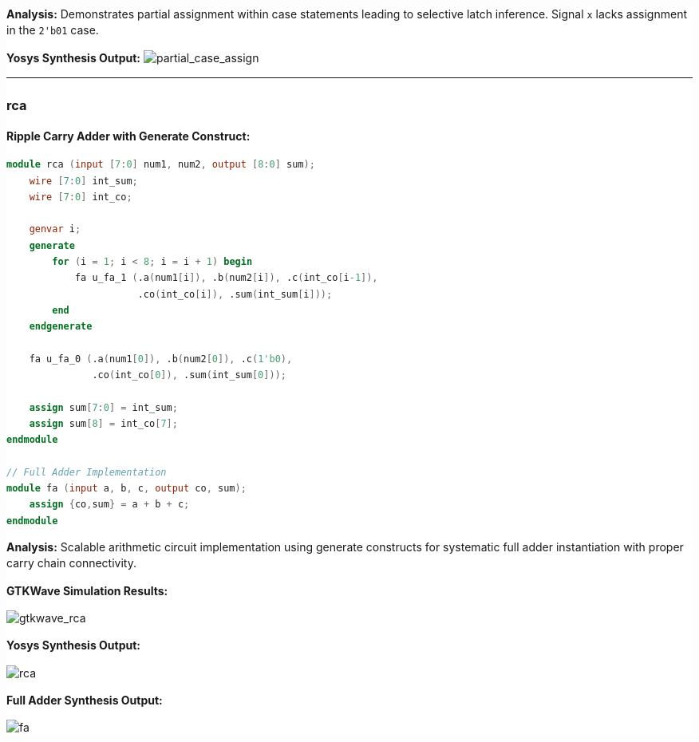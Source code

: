 **Analysis:** Demonstrates partial assignment within case statements leading to selective latch inference. Signal `x` lacks assignment in the `2'b01` case.


**Yosys Synthesis Output:**
<img width="1260" height="752" alt="partial_case_assign" src="https://github.com/user-attachments/assets/a728b1b8-dff9-4bc5-9f94-d4b4fcd4a3b8" />


---

### rca

**Ripple Carry Adder with Generate Construct:**

```verilog
module rca (input [7:0] num1, num2, output [8:0] sum);
    wire [7:0] int_sum;
    wire [7:0] int_co;

    genvar i;
    generate
        for (i = 1; i < 8; i = i + 1) begin
            fa u_fa_1 (.a(num1[i]), .b(num2[i]), .c(int_co[i-1]), 
                       .co(int_co[i]), .sum(int_sum[i]));
        end
    endgenerate
    
    fa u_fa_0 (.a(num1[0]), .b(num2[0]), .c(1'b0), 
               .co(int_co[0]), .sum(int_sum[0]));

    assign sum[7:0] = int_sum;
    assign sum[8] = int_co[7];
endmodule

// Full Adder Implementation
module fa (input a, b, c, output co, sum);
    assign {co,sum} = a + b + c;
endmodule
```

**Analysis:** Scalable arithmetic circuit implementation using generate constructs for systematic full adder instantiation with proper carry chain connectivity.

**GTKWave Simulation Results:**

<img width="1202" height="492" alt="gtkwave_rca" src="https://github.com/user-attachments/assets/62075621-3e2b-4bbb-9bf1-5d88cc99be54" />

**Yosys Synthesis Output:**

<img width="1223" height="712" alt="rca" src="https://github.com/user-attachments/assets/1b0e195a-ee02-4d3f-a009-43f564202b99" />

**Full Adder Synthesis Output:**

<img width="1088" height="725" alt="fa" src="https://github.com/user-attachments/assets/3384f854-2b07-4f30-9b36-0ae95e599d5e" />
